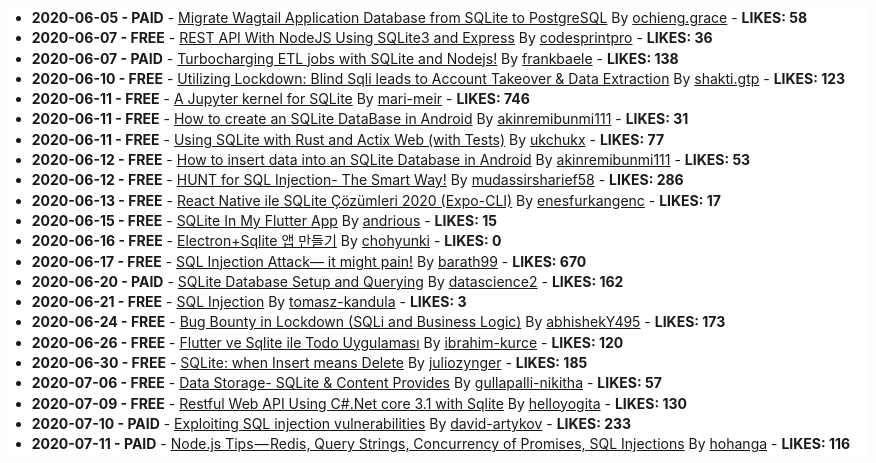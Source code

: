 - **2020-06-05 - PAID** - [Migrate Wagtail Application Database from SQLite to PostgreSQL](https://medium.com/@ochieng.grace/migrate-wagtail-application-database-from-sqlite-to-postgresql-32f705f2f5f4)  By  [ochieng.grace](https://medium.com/@ochieng.grace) - **LIKES: 58**
- **2020-06-07 - FREE** - [REST API With NodeJS Using SQLite3 and Express](https://medium.com/@codesprintpro/rest-api-using-sqlite3-nodejs-and-expressjs-f8c0c0847fe5)  By  [codesprintpro](https://medium.com/@codesprintpro) - **LIKES: 36**
- **2020-06-07 - PAID** - [Turbocharging ETL jobs with SQLite and Nodejs!](https://medium.com/swlh/turbocharging-etl-jobs-with-sqlite-and-nodejs-ae66b049083)  By  [frankbaele](https://medium.com/@frankbaele) - **LIKES: 138**
- **2020-06-10 - FREE** - [Utilizing Lockdown: Blind Sqli leads to Account Takeover & Data Extraction](https://medium.com/@shakti.gtp/utilizing-lockdown-blind-sqli-leads-to-account-takeover-data-extraction-3705ce8bdb62)  By  [shakti.gtp](https://medium.com/@shakti.gtp) - **LIKES: 123**
- **2020-06-11 - FREE** - [A Jupyter kernel for SQLite](https://blog.jupyter.org/a-jupyter-kernel-for-sqlite-9549c5dcf551)  By  [mari-meir](https://medium.com/@mari-meir) - **LIKES: 746**
- **2020-06-11 - FREE** - [How to create an SQLite DataBase in Android](https://medium.com/@akinremibunmi111/how-to-create-an-sqlite-database-in-android-177f252a4eca)  By  [akinremibunmi111](https://medium.com/@akinremibunmi111) - **LIKES: 31**
- **2020-06-11 - FREE** - [Using SQLite with Rust and Actix Web (with Tests)](https://levelup.gitconnected.com/using-sqlite-with-rust-and-actix-web-with-tests-11a935ac3d95)  By  [ukchukx](https://medium.com/@ukchukx) - **LIKES: 77**
- **2020-06-12 - FREE** - [How to insert data into an SQLite Database in Android](https://medium.com/@akinremibunmi111/how-to-insert-data-into-an-sqlite-database-in-android-dd0081cc5d08)  By  [akinremibunmi111](https://medium.com/@akinremibunmi111) - **LIKES: 53**
- **2020-06-12 - FREE** - [HUNT for SQL Injection- The Smart Way!](https://medium.com/@mudassirsharief58/hunt-for-sql-injection-the-smart-way-db85243a4e90)  By  [mudassirsharief58](https://medium.com/@mudassirsharief58) - **LIKES: 286**
- **2020-06-13 - FREE** - [React Native ile SQLite Çözümleri 2020 (Expo-CLI)](https://medium.com/@enesfurkangenc/react-native-ile-sqlite-%C3%A7%C3%B6z%C3%BCmleri-2020-expo-cli-7613d781f0c4)  By  [enesfurkangenc](https://medium.com/@enesfurkangenc) - **LIKES: 17**
- **2020-06-15 - FREE** - [SQLite In My Flutter App](https://medium.com/follow-flutter/sqlite-in-my-flutter-app-ccf0de38e5fd)  By  [andrious](https://medium.com/@andrious) - **LIKES: 15**
- **2020-06-16 - FREE** - [Electron+Sqlite 앱 만들기](https://chohyunki.medium.com/electron-sqlite-%EC%95%B1-%EB%A7%8C%EB%93%A4%EA%B8%B0-4ab81845f9f4)  By  [chohyunki](https://medium.com/@chohyunki) - **LIKES: 0**
- **2020-06-17 - FREE** - [SQL Injection Attack— it might pain!](https://medium.com/spidernitt/sql-injection-attack-it-might-pain-44ab11056f6c)  By  [barath99](https://medium.com/@barath99) - **LIKES: 670**
- **2020-06-20 - PAID** - [SQLite Database Setup and Querying](https://towardsdatascience.com/sqlite-database-setup-and-querying-cea0520272c)  By  [datascience2](https://medium.com/@datascience2) - **LIKES: 162**
- **2020-06-21 - FREE** - [SQL Injection](https://tomasz-kandula.medium.com/sql-injection-1bde8bb76ebc)  By  [tomasz-kandula](https://medium.com/@tomasz-kandula) - **LIKES: 3**
- **2020-06-24 - FREE** - [Bug Bounty in Lockdown (SQLi and Business Logic)](https://medium.com/@abhishekY495/bug-bounty-in-lockdown-sqli-and-business-logic-98ab8cb5f661)  By  [abhishekY495](https://medium.com/@abhishekY495) - **LIKES: 173**
- **2020-06-26 - FREE** - [Flutter ve Sqlite ile Todo Uygulaması](https://ibrahim-kurce.medium.com/flutter-ve-sqlite-ile-todo-uygulamas%C4%B1-4b45d6268660)  By  [ibrahim-kurce](https://medium.com/@ibrahim-kurce) - **LIKES: 120**
- **2020-06-30 - FREE** - [SQLite: when Insert means Delete](https://proandroiddev.com/sqlite-when-insert-means-delete-1bb7ca85d785)  By  [juliozynger](https://medium.com/@juliozynger) - **LIKES: 185**
- **2020-07-06 - FREE** - [Data Storage- SQLite & Content Provides](https://medium.com/swlh/data-storage-sqlite-content-provides-9d1ffe4da39d)  By  [gullapalli-nikitha](https://medium.com/@gullapalli-nikitha) - **LIKES: 57**
- **2020-07-09 - FREE** - [Restful Web API Using C#.Net core 3.1 with Sqlite](https://faun.pub/restful-web-api-using-c-net-core-3-1-with-sqlite-f020d76c9b89)  By  [helloyogita](https://medium.com/@helloyogita) - **LIKES: 130**
- **2020-07-10 - PAID** - [Exploiting SQL injection vulnerabilities](https://medium.com/purple-team/exploiting-sql-injection-vulnerabilities-76df9b85dd7)  By  [david-artykov](https://medium.com/@david-artykov) - **LIKES: 233**
- **2020-07-11 - PAID** - [Node.js Tips — Redis, Query Strings, Concurrency of Promises, SQL Injections](https://levelup.gitconnected.com/node-js-tips-redis-query-strings-concurrency-of-promises-sql-injections-59b7192f907a)  By  [hohanga](https://medium.com/@hohanga) - **LIKES: 116**